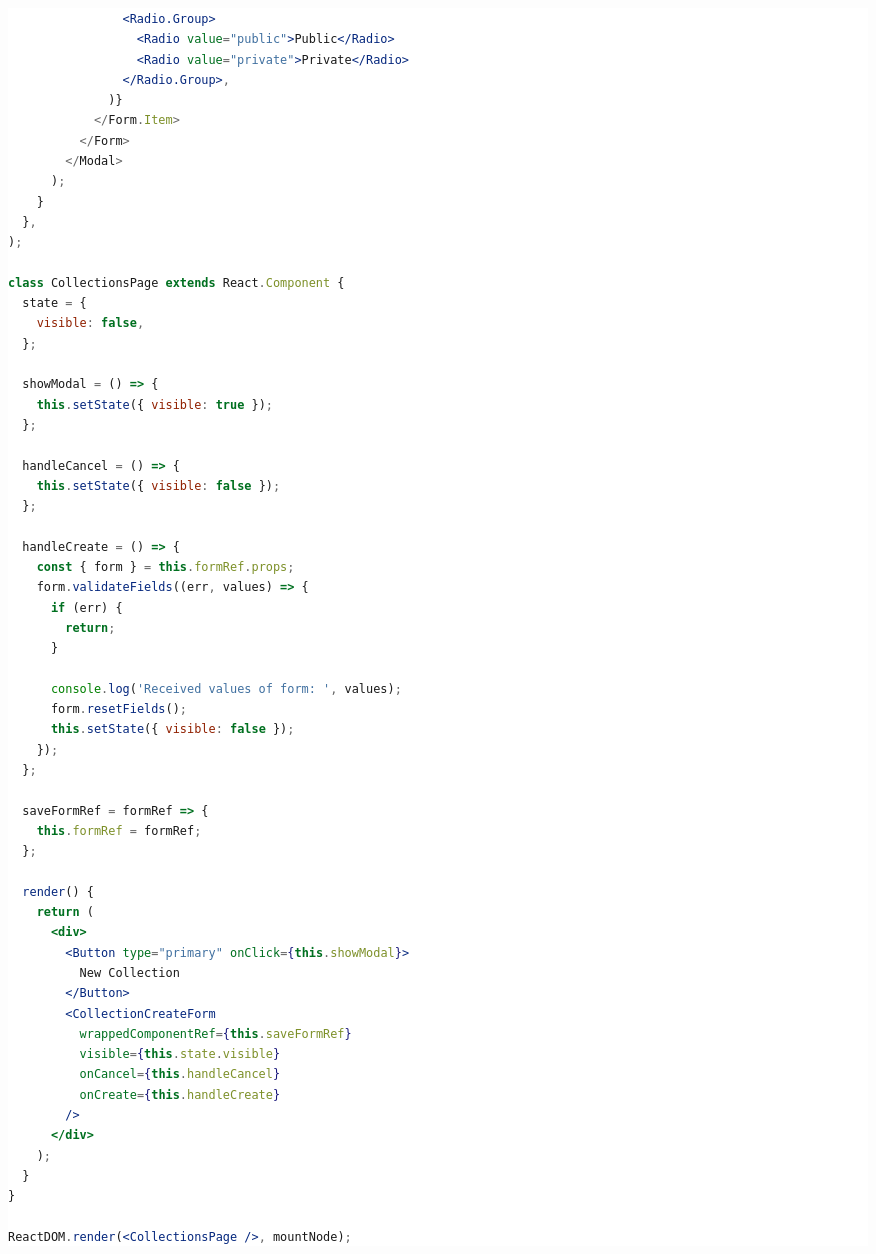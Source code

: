 ```jsx live
                <Radio.Group>
                  <Radio value="public">Public</Radio>
                  <Radio value="private">Private</Radio>
                </Radio.Group>,
              )}
            </Form.Item>
          </Form>
        </Modal>
      );
    }
  },
);

class CollectionsPage extends React.Component {
  state = {
    visible: false,
  };

  showModal = () => {
    this.setState({ visible: true });
  };

  handleCancel = () => {
    this.setState({ visible: false });
  };

  handleCreate = () => {
    const { form } = this.formRef.props;
    form.validateFields((err, values) => {
      if (err) {
        return;
      }

      console.log('Received values of form: ', values);
      form.resetFields();
      this.setState({ visible: false });
    });
  };

  saveFormRef = formRef => {
    this.formRef = formRef;
  };

  render() {
    return (
      <div>
        <Button type="primary" onClick={this.showModal}>
          New Collection
        </Button>
        <CollectionCreateForm
          wrappedComponentRef={this.saveFormRef}
          visible={this.state.visible}
          onCancel={this.handleCancel}
          onCreate={this.handleCreate}
        />
      </div>
    );
  }
}

ReactDOM.render(<CollectionsPage />, mountNode);
```

